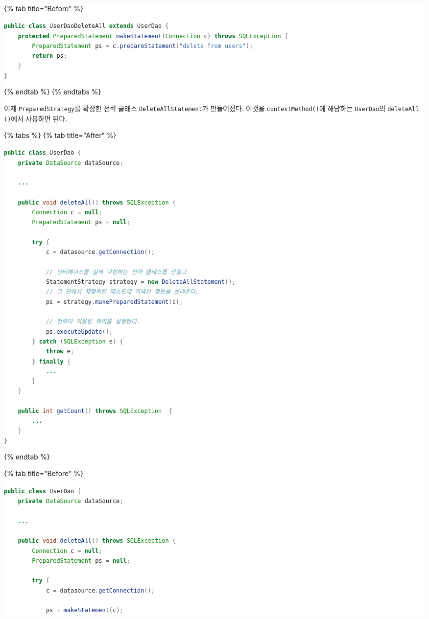 {% tab title="Before" %}
```java
public class UserDaoDeleteAll extends UserDao {
    protected PreparedStatement makeStatement(Connection c) throws SQLException {
        PreparedStatement ps = c.prepareStatement("delete from users");
        return ps;
    }   
}
```
{% endtab %}
{% endtabs %}

이제 `PreparedStrategy`를 확장한 전략 클래스 `DeleteAllStatement`가 만들어졌다. 이것을 `contextMethod()`에 해당하는 `UserDao`의 `deleteAll()`에서 사용하면 된다.

{% tabs %}
{% tab title="After" %}
```java
public class UserDao {
    private DataSource dataSource;

    ...

    public void deleteAll() throws SQLException {
        Connection c = null;
        PreparedStatement ps = null;

        try {
            c = datasource.getConnection();

            // 인터페이스를 실제 구현하는 전략 클래스를 만들고
            StatementStrategy strategy = new DeleteAllStatement();
            // 그 안에서 재정의된 메소드에 커넥션 정보를 보내준다.
            ps = strategy.makePreparedStatement(c);

            // 전략이 적용된 쿼리를 실행한다.
            ps.executeUpdate();
        } catch (SQLException e) {  
            throw e;
        } finally {     
            ...
        }
    }    

    public int getCount() throws SQLException  {
        ...
    }
}
```
{% endtab %}

{% tab title="Before" %}
```java
public class UserDao {
    private DataSource dataSource;

    ...

    public void deleteAll() throws SQLException {
        Connection c = null;
        PreparedStatement ps = null;

        try {
            c = datasource.getConnection();

            ps = makeStatement(c);
```